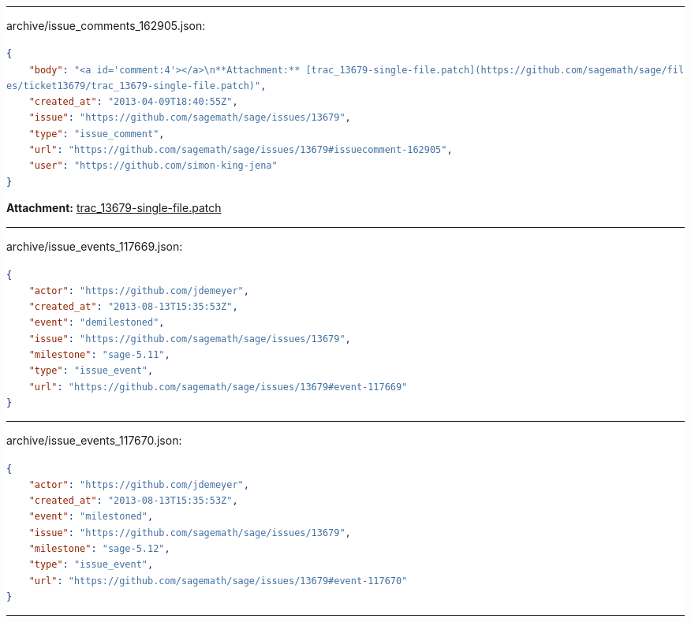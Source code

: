

---

archive/issue_comments_162905.json:
```json
{
    "body": "<a id='comment:4'></a>\n**Attachment:** [trac_13679-single-file.patch](https://github.com/sagemath/sage/files/ticket13679/trac_13679-single-file.patch)",
    "created_at": "2013-04-09T18:40:55Z",
    "issue": "https://github.com/sagemath/sage/issues/13679",
    "type": "issue_comment",
    "url": "https://github.com/sagemath/sage/issues/13679#issuecomment-162905",
    "user": "https://github.com/simon-king-jena"
}
```

<a id='comment:4'></a>
**Attachment:** [trac_13679-single-file.patch](https://github.com/sagemath/sage/files/ticket13679/trac_13679-single-file.patch)



---

archive/issue_events_117669.json:
```json
{
    "actor": "https://github.com/jdemeyer",
    "created_at": "2013-08-13T15:35:53Z",
    "event": "demilestoned",
    "issue": "https://github.com/sagemath/sage/issues/13679",
    "milestone": "sage-5.11",
    "type": "issue_event",
    "url": "https://github.com/sagemath/sage/issues/13679#event-117669"
}
```



---

archive/issue_events_117670.json:
```json
{
    "actor": "https://github.com/jdemeyer",
    "created_at": "2013-08-13T15:35:53Z",
    "event": "milestoned",
    "issue": "https://github.com/sagemath/sage/issues/13679",
    "milestone": "sage-5.12",
    "type": "issue_event",
    "url": "https://github.com/sagemath/sage/issues/13679#event-117670"
}
```



---
